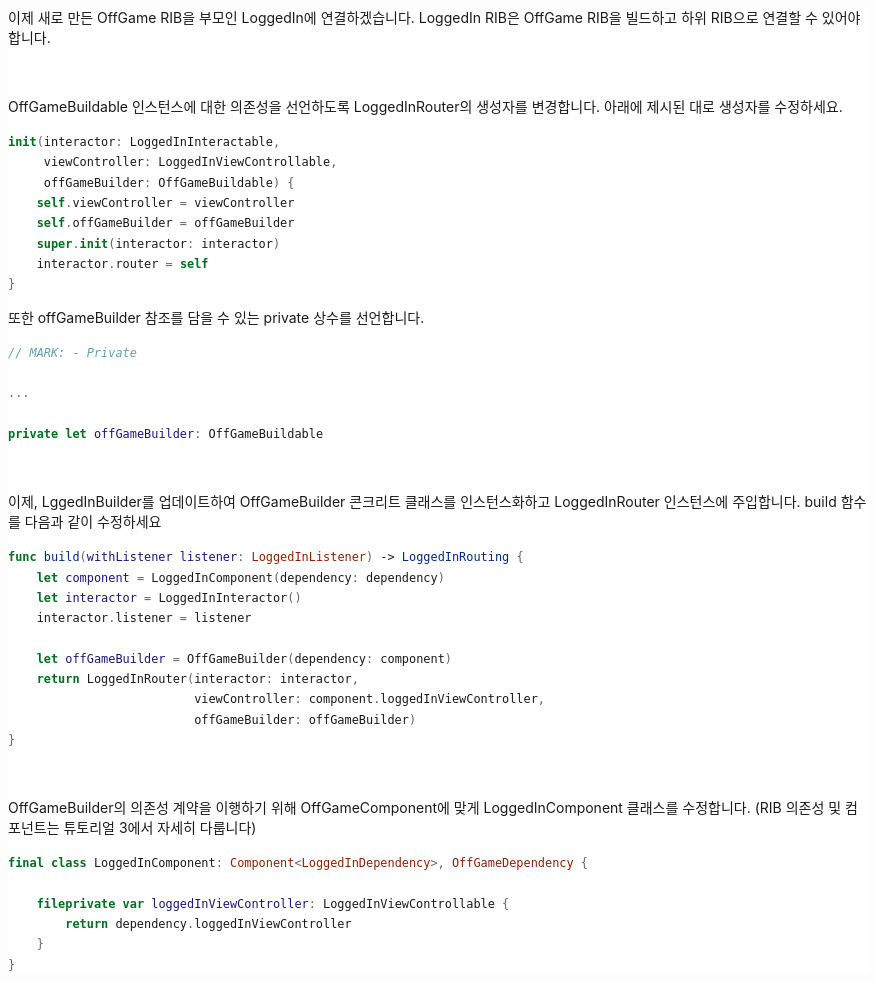 이제 새로 만든 OffGame RIB을 부모인 LoggedIn에 연결하겠습니다. LoggedIn RIB은 OffGame RIB을 빌드하고 하위 RIB으로 연결할 수 있어야 합니다.

<br />

OffGameBuildable 인스턴스에 대한 의존성을 선언하도록 LoggedInRouter의 생성자를 변경합니다. 아래에 제시된 대로 생성자를 수정하세요.

```swift
init(interactor: LoggedInInteractable,
     viewController: LoggedInViewControllable,
     offGameBuilder: OffGameBuildable) {
    self.viewController = viewController
    self.offGameBuilder = offGameBuilder
    super.init(interactor: interactor)
    interactor.router = self
}
```

또한 offGameBuilder 참조를 담을 수 있는 private 상수를 선언합니다.

```swift
// MARK: - Private

...

private let offGameBuilder: OffGameBuildable
```

<br />

이제, LggedInBuilder를 업데이트하여 OffGameBuilder 콘크리트 클래스를 인스턴스화하고 LoggedInRouter 인스턴스에 주입합니다. build 함수를 다음과 같이 수정하세요

```swift
func build(withListener listener: LoggedInListener) -> LoggedInRouting {
    let component = LoggedInComponent(dependency: dependency)
    let interactor = LoggedInInteractor()
    interactor.listener = listener

    let offGameBuilder = OffGameBuilder(dependency: component)
    return LoggedInRouter(interactor: interactor,
                          viewController: component.loggedInViewController,
                          offGameBuilder: offGameBuilder)
}
```

<br />

OffGameBuilder의 의존성 계약을 이행하기 위해 OffGameComponent에 맞게 LoggedInComponent 클래스를 수정합니다. (RIB 의존성 및 컴포넌트는 튜토리얼 3에서 자세히 다룹니다)

```swift
final class LoggedInComponent: Component<LoggedInDependency>, OffGameDependency {
    
    fileprivate var loggedInViewController: LoggedInViewControllable {
        return dependency.loggedInViewController
    }
}
```
